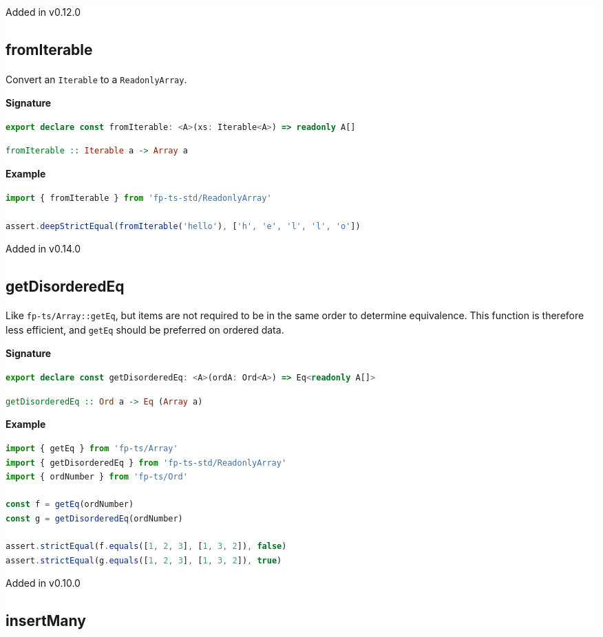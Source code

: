Added in v0.12.0

## fromIterable

Convert an `Iterable` to a `ReadonlyArray`.

**Signature**

```ts
export declare const fromIterable: <A>(xs: Iterable<A>) => readonly A[]
```

```hs
fromIterable :: Iterable a -> Array a
```

**Example**

```ts
import { fromIterable } from 'fp-ts-std/ReadonlyArray'

assert.deepStrictEqual(fromIterable('hello'), ['h', 'e', 'l', 'l', 'o'])
```

Added in v0.14.0

## getDisorderedEq

Like `fp-ts/Array::getEq`, but items are not required to be in the same
order to determine equivalence. This function is therefore less efficient,
and `getEq` should be preferred on ordered data.

**Signature**

```ts
export declare const getDisorderedEq: <A>(ordA: Ord<A>) => Eq<readonly A[]>
```

```hs
getDisorderedEq :: Ord a -> Eq (Array a)
```

**Example**

```ts
import { getEq } from 'fp-ts/Array'
import { getDisorderedEq } from 'fp-ts-std/ReadonlyArray'
import { ordNumber } from 'fp-ts/Ord'

const f = getEq(ordNumber)
const g = getDisorderedEq(ordNumber)

assert.strictEqual(f.equals([1, 2, 3], [1, 3, 2]), false)
assert.strictEqual(g.equals([1, 2, 3], [1, 3, 2]), true)
```

Added in v0.10.0

## insertMany
